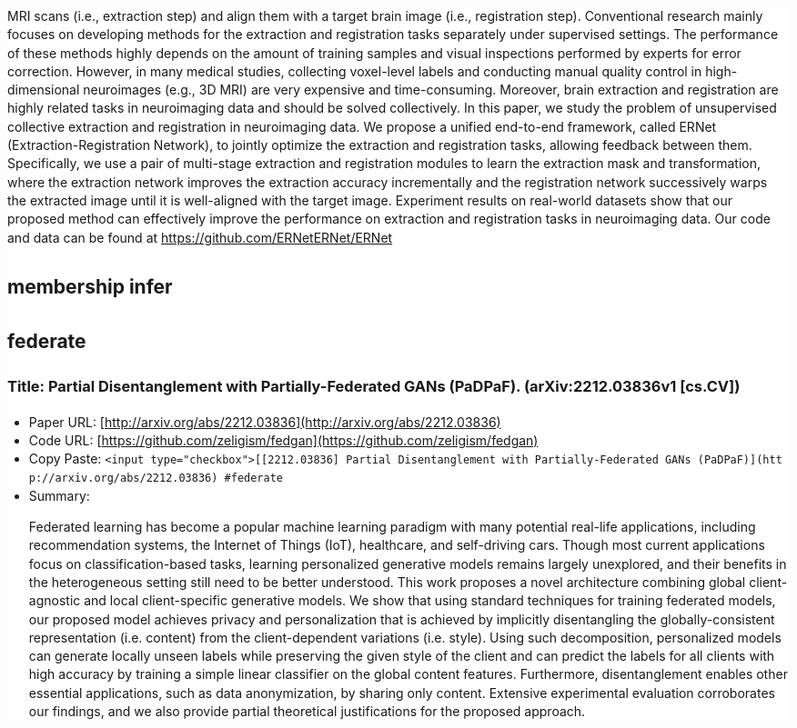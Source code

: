 MRI scans (i.e., extraction step) and align them with a target brain image
(i.e., registration step). Conventional research mainly focuses on developing
methods for the extraction and registration tasks separately under supervised
settings. The performance of these methods highly depends on the amount of
training samples and visual inspections performed by experts for error
correction. However, in many medical studies, collecting voxel-level labels and
conducting manual quality control in high-dimensional neuroimages (e.g., 3D
MRI) are very expensive and time-consuming. Moreover, brain extraction and
registration are highly related tasks in neuroimaging data and should be solved
collectively. In this paper, we study the problem of unsupervised collective
extraction and registration in neuroimaging data. We propose a unified
end-to-end framework, called ERNet (Extraction-Registration Network), to
jointly optimize the extraction and registration tasks, allowing feedback
between them. Specifically, we use a pair of multi-stage extraction and
registration modules to learn the extraction mask and transformation, where the
extraction network improves the extraction accuracy incrementally and the
registration network successively warps the extracted image until it is
well-aligned with the target image. Experiment results on real-world datasets
show that our proposed method can effectively improve the performance on
extraction and registration tasks in neuroimaging data. Our code and data can
be found at https://github.com/ERNetERNet/ERNet
</p>

## membership infer
## federate
### Title: Partial Disentanglement with Partially-Federated GANs (PaDPaF). (arXiv:2212.03836v1 [cs.CV])
* Paper URL: [http://arxiv.org/abs/2212.03836](http://arxiv.org/abs/2212.03836)
* Code URL: [https://github.com/zeligism/fedgan](https://github.com/zeligism/fedgan)
* Copy Paste: `<input type="checkbox">[[2212.03836] Partial Disentanglement with Partially-Federated GANs (PaDPaF)](http://arxiv.org/abs/2212.03836) #federate`
* Summary: <p>Federated learning has become a popular machine learning paradigm with many
potential real-life applications, including recommendation systems, the
Internet of Things (IoT), healthcare, and self-driving cars. Though most
current applications focus on classification-based tasks, learning personalized
generative models remains largely unexplored, and their benefits in the
heterogeneous setting still need to be better understood. This work proposes a
novel architecture combining global client-agnostic and local client-specific
generative models. We show that using standard techniques for training
federated models, our proposed model achieves privacy and personalization that
is achieved by implicitly disentangling the globally-consistent representation
(i.e. content) from the client-dependent variations (i.e. style). Using such
decomposition, personalized models can generate locally unseen labels while
preserving the given style of the client and can predict the labels for all
clients with high accuracy by training a simple linear classifier on the global
content features. Furthermore, disentanglement enables other essential
applications, such as data anonymization, by sharing only content. Extensive
experimental evaluation corroborates our findings, and we also provide partial
theoretical justifications for the proposed approach.
</p>
